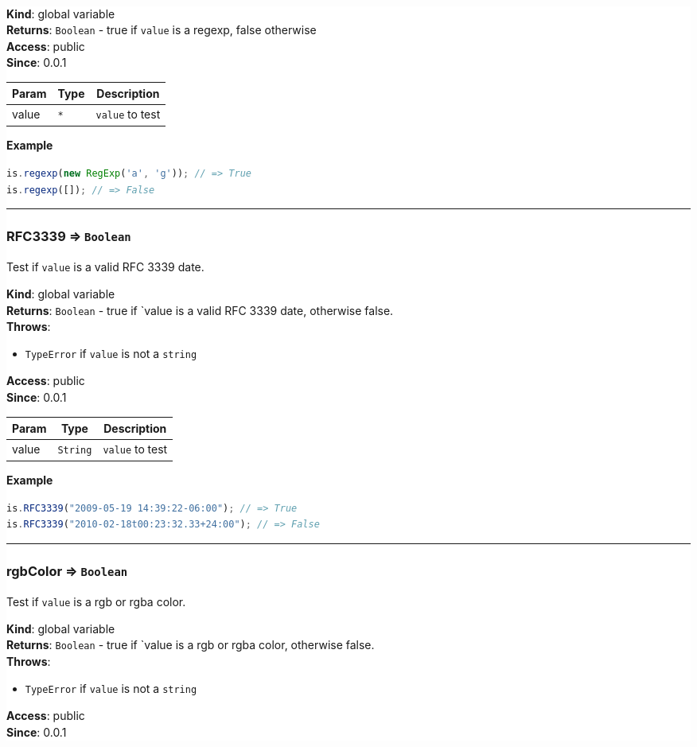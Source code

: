 **Kind**: global variable  
**Returns**: <code>Boolean</code> - true if `value` is a regexp, false otherwise  
**Access**: public  
**Since**: 0.0.1  

| Param | Type | Description |
| --- | --- | --- |
| value | <code>\*</code> | `value` to test |

**Example**  
```js
is.regexp(new RegExp('a', 'g')); // => True
is.regexp([]); // => False
```

* * *

<a name="RFC3339"></a>

### RFC3339 ⇒ <code>Boolean</code>
Test if `value` is a valid RFC 3339 date.

**Kind**: global variable  
**Returns**: <code>Boolean</code> - true if `value is a valid RFC 3339 date, otherwise false.  
**Throws**:

- <code>TypeError</code> if `value` is not a `string`

**Access**: public  
**Since**: 0.0.1  

| Param | Type | Description |
| --- | --- | --- |
| value | <code>String</code> | `value` to test |

**Example**  
```js
is.RFC3339("2009-05-19 14:39:22-06:00"); // => True
is.RFC3339("2010-02-18t00:23:32.33+24:00"); // => False
```

* * *

<a name="rgbColor"></a>

### rgbColor ⇒ <code>Boolean</code>
Test if `value` is a rgb or rgba color.

**Kind**: global variable  
**Returns**: <code>Boolean</code> - true if `value  is a rgb or rgba color, otherwise false.  
**Throws**:

- <code>TypeError</code> if `value` is not a `string`

**Access**: public  
**Since**: 0.0.1  
